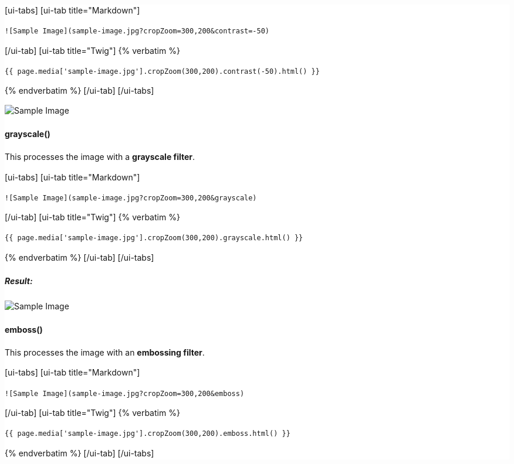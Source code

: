 [ui-tabs]
[ui-tab title="Markdown"]
```
![Sample Image](sample-image.jpg?cropZoom=300,200&contrast=-50)
```
[/ui-tab]
[ui-tab title="Twig"]
{% verbatim %}
```
{{ page.media['sample-image.jpg'].cropZoom(300,200).contrast(-50).html() }}
```
{% endverbatim %}
[/ui-tab]
[/ui-tabs]

![Sample Image](sample-image.jpg?cropZoom=300,200&contrast=-50)

#### grayscale()

This processes the image with a **grayscale filter**.

[ui-tabs]
[ui-tab title="Markdown"]
```
![Sample Image](sample-image.jpg?cropZoom=300,200&grayscale)
```
[/ui-tab]
[ui-tab title="Twig"]
{% verbatim %}
```
{{ page.media['sample-image.jpg'].cropZoom(300,200).grayscale.html() }}
```
{% endverbatim %}
[/ui-tab]
[/ui-tabs]

##### Result:

![Sample Image](sample-image.jpg?cropZoom=300,200&grayscale)

#### emboss()

This processes the image with an **embossing filter**.

[ui-tabs]
[ui-tab title="Markdown"]
```
![Sample Image](sample-image.jpg?cropZoom=300,200&emboss)
```
[/ui-tab]
[ui-tab title="Twig"]
{% verbatim %}
```
{{ page.media['sample-image.jpg'].cropZoom(300,200).emboss.html() }}
```
{% endverbatim %}
[/ui-tab]
[/ui-tabs]
